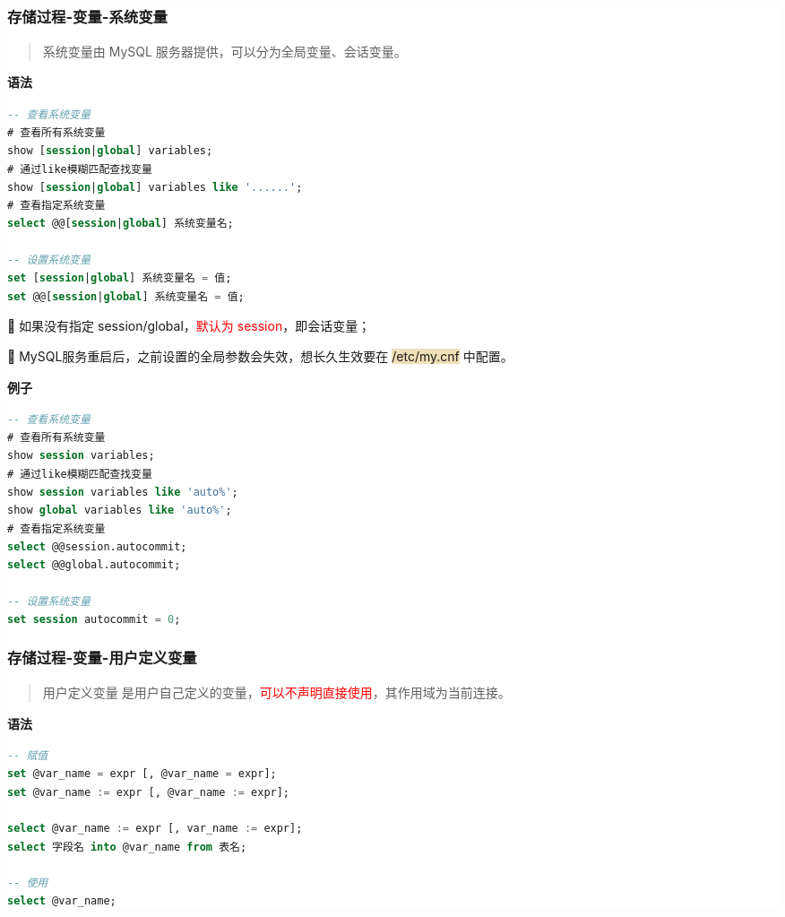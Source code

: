 ### 存储过程-变量-系统变量

> 系统变量由 MySQL 服务器提供，可以分为全局变量、会话变量。

**语法**

```sql
-- 查看系统变量
# 查看所有系统变量
show [session|global] variables;
# 通过like模糊匹配查找变量
show [session|global] variables like '......';
# 查看指定系统变量
select @@[session|global] 系统变量名;

-- 设置系统变量
set [session|global] 系统变量名 = 值;
set @@[session|global] 系统变量名 = 值;
```

:ghost: 如果没有指定 session/global，<span style="color: #ff0000">默认为 session</span>，即会话变量；

:ghost: MySQL服务重启后，之前设置的全局参数会失效，想长久生效要在 <span style="backGround: #efe0b9">/etc/my.cnf</span> 中配置。

**例子**

```sql
-- 查看系统变量
# 查看所有系统变量
show session variables;
# 通过like模糊匹配查找变量
show session variables like 'auto%';
show global variables like 'auto%';
# 查看指定系统变量
select @@session.autocommit;
select @@global.autocommit;

-- 设置系统变量
set session autocommit = 0;
```



### 存储过程-变量-用户定义变量

> 用户定义变量 是用户自己定义的变量，<span style="color: #ff0000">可以不声明直接使用</span>，其作用域为当前连接。

**语法**

```sql
-- 赋值
set @var_name = expr [, @var_name = expr];
set @var_name := expr [, @var_name := expr];

select @var_name := expr [, var_name := expr];
select 字段名 into @var_name from 表名;

-- 使用
select @var_name;
```
